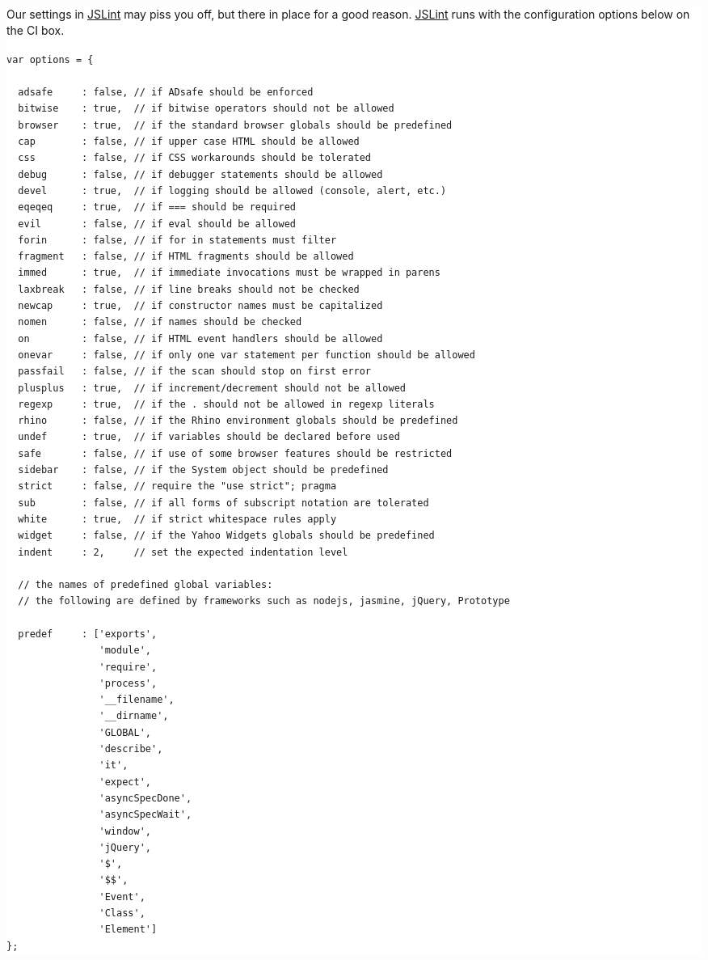 Our settings in [JSLint][lint-options] may piss you off, but there in place for a good reason. [JSLint][lint-options] runs with the configuration options below on the CI box.

    var options = {

      adsafe     : false, // if ADsafe should be enforced
      bitwise    : true,  // if bitwise operators should not be allowed
      browser    : true,  // if the standard browser globals should be predefined
      cap        : false, // if upper case HTML should be allowed
      css        : false, // if CSS workarounds should be tolerated
      debug      : false, // if debugger statements should be allowed
      devel      : true,  // if logging should be allowed (console, alert, etc.)
      eqeqeq     : true,  // if === should be required
      evil       : false, // if eval should be allowed
      forin      : false, // if for in statements must filter
      fragment   : false, // if HTML fragments should be allowed
      immed      : true,  // if immediate invocations must be wrapped in parens
      laxbreak   : false, // if line breaks should not be checked
      newcap     : true,  // if constructor names must be capitalized
      nomen      : false, // if names should be checked
      on         : false, // if HTML event handlers should be allowed
      onevar     : false, // if only one var statement per function should be allowed
      passfail   : false, // if the scan should stop on first error
      plusplus   : true,  // if increment/decrement should not be allowed
      regexp     : true,  // if the . should not be allowed in regexp literals
      rhino      : false, // if the Rhino environment globals should be predefined
      undef      : true,  // if variables should be declared before used
      safe       : false, // if use of some browser features should be restricted
      sidebar    : false, // if the System object should be predefined
      strict     : false, // require the "use strict"; pragma
      sub        : false, // if all forms of subscript notation are tolerated
      white      : true,  // if strict whitespace rules apply
      widget     : false, // if the Yahoo Widgets globals should be predefined
      indent     : 2,     // set the expected indentation level

      // the names of predefined global variables:
      // the following are defined by frameworks such as nodejs, jasmine, jQuery, Prototype

      predef     : ['exports',
                    'module',
                    'require',
                    'process',
                    '__filename',
                    '__dirname',
                    'GLOBAL',
                    'describe',
                    'it',
                    'expect',
                    'asyncSpecDone',
                    'asyncSpecWait',
                    'window',
                    'jQuery',
                    '$',
                    '$$',
                    'Event',
                    'Class',
                    'Element']
    };


[gsg]: http://google-styleguide.googlecode.com/svn/trunk/javascriptguide.xml
[crockford]: http://javascript.crockford.com/code.html
[lint]: http://www.jslint.com/
[lint-options]: http://www.jslint.com/lint.html
[flex]: http://opensource.adobe.com/wiki/display/flexsdk/Coding+Conventions
[jasmine]: http://pivotal.github.com/jasmine/
[jsdoc]: http://code.google.com/p/jsdoc-toolkit/
[nodelint]: http://github.com/tav/nodelint
[nodelint-wiki]: http://github.com/tav/nodelint/wiki/Editor-and-IDE-integration
[mate]: http://github.com/mkitt/nodelint.tmbundle
